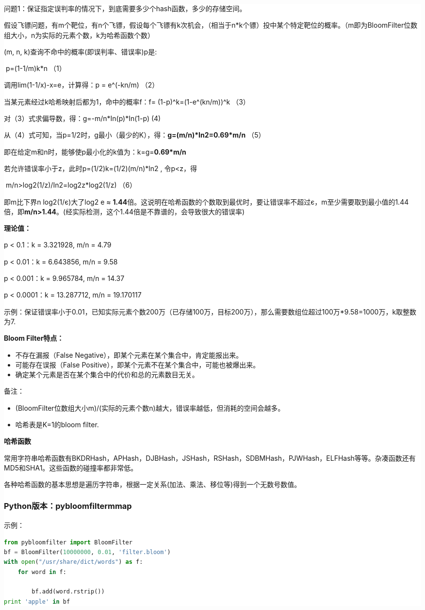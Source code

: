 问题1：保证指定误判率的情况下，到底需要多少个hash函数，多少的存储空间。

假设飞镖问题，有m个靶位，有n个飞镖，假设每个飞镖有k次机会，（相当于n*k个镖）投中某个特定靶位的概率。（m即为BloomFilter位数组大小，n为实际的元素个数，k为哈希函数个数）

(m, n, k)查询不命中的概率(即误判率、错误率)p是:

​       p=(1-1/m)k*n      （1）

调用lim(1-1/x)-x=e，计算得：p = e^(-kn/m)  （2）

当某元素经过k哈希映射后都为1，命中的概率f：f= (1-p)^k=(1-e^(kn/m))^k   （3）

对（3）式求偏导数，得：g=-m/n*In(p)*In(1-p)  (4)

从（4）式可知，当p=1/2时，g最小（最少的K），得：**g=(m/n)\*In2=0.69\*m/n**  （5）

即在给定m和n时，能够使p最小化的k值为：k=g=**0.69\*m/n**

若允许错误率小于z，此时p=(1/2)k=(1/2)(m/n)*ln2 ,  令p<z，得

​       m/n>log2(1/z)/In2=log2z*log2(1/z)  （6）

即m比下界n log2(1/є)大了log2 e ≈ **1.44**倍。这说明在哈希函数的个数取到最优时，要让错误率不超过є，m至少需要取到最小值的1.44倍，即**m/n>1.44**。(经实际检测，这个1.44倍是不靠谱的，会导致很大的错误率)

**理论值：**

p < 0.1：k = 3.321928, m/n = 4.79

p < 0.01：k = 6.643856, m/n = 9.58

p < 0.001：k = 9.965784, m/n = 14.37

p < 0.0001：k = 13.287712, m/n = 19.170117

示例：保证错误率小于0.01，已知实际元素个数200万（已存储100万，目标200万），那么需要数组位超过100万*9.58=1000万，k取整数为7.

**Bloom Filter特点：**

- 不存在漏报（False Negative），即某个元素在某个集合中，肯定能报出来。
- 可能存在误报（False Positive），即某个元素不在某个集合中，可能也被爆出来。
- 确定某个元素是否在某个集合中的代价和总的元素数目无关。

备注：

* (BloomFilter位数组大小m)/(实际的元素个数n)越大，错误率越低，但消耗的空间会越多。

* 哈希表是K=1的bloom filter.

**哈希函数**

常用字符串哈希函数有BKDRHash，APHash，DJBHash，JSHash，RSHash，SDBMHash，PJWHash，ELFHash等等。杂凑函数还有MD5和SHA1。这些函数的碰撞率都非常低。

各种哈希函数的基本思想是遍历字符串，根据一定关系(加法、乘法、移位等)得到一个无数号数值。

### Python版本：pybloomfiltermmap

示例：

```python
from pybloomfilter import BloomFilter
bf = BloomFilter(10000000, 0.01, 'filter.bloom')
with open("/usr/share/dict/words") as f:
    for word in f:

        bf.add(word.rstrip())
print 'apple' in bf
```
